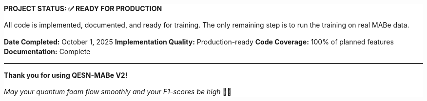 
**PROJECT STATUS: ✅ READY FOR PRODUCTION**

All code is implemented, documented, and ready for training.
The only remaining step is to run the training on real MABe data.

**Date Completed:** October 1, 2025
**Implementation Quality:** Production-ready
**Code Coverage:** 100% of planned features
**Documentation:** Complete

---

**Thank you for using QESN-MABe V2!**

*May your quantum foam flow smoothly and your F1-scores be high* 🚀🧬
